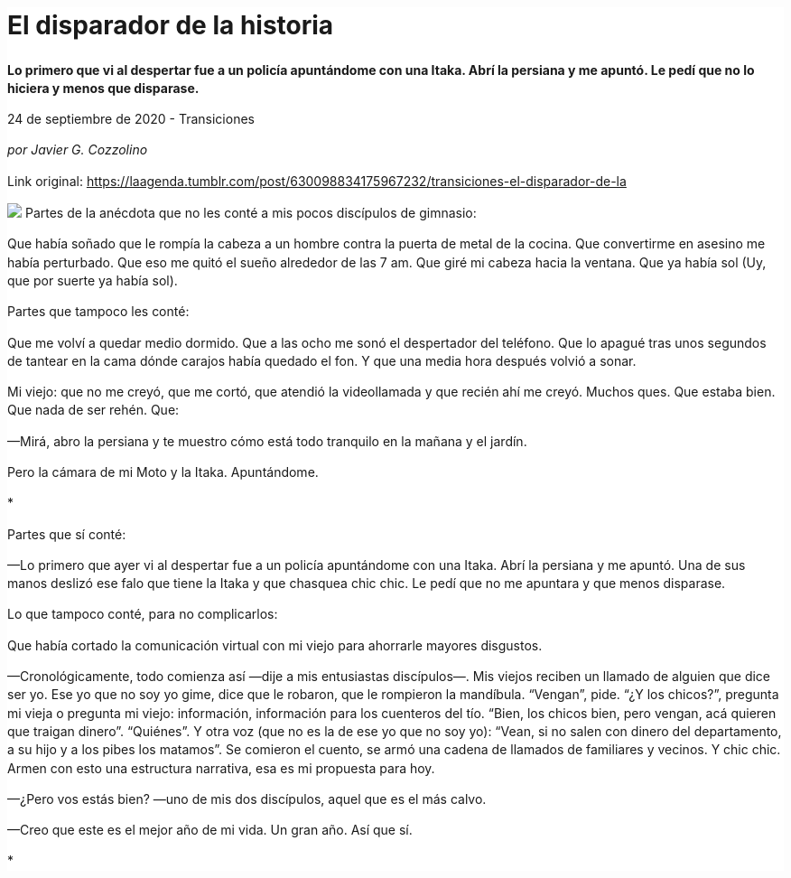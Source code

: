 # El disparador de la historia

**Lo primero que vi al despertar fue a un policía apuntándome con una Itaka. Abrí la persiana y me apuntó. Le pedí que no lo hiciera y menos que disparase.**

24 de septiembre de 2020 - Transiciones

_por Javier G. Cozzolino_

Link original: https://laagenda.tumblr.com/post/630098834175967232/transiciones-el-disparador-de-la

![](https://64.media.tumblr.com/cd6091d2c4bda51bcab128396256b2df/9f7aa99e8b67b497-21/s500x750/36912455b2487fde00ac80d716f4d395dd1d6758.jpg)
Partes de la anécdota que no les conté a mis pocos discípulos de gimnasio:

Que había soñado que le rompía la cabeza a un hombre contra la puerta de metal de la cocina. Que convertirme en asesino me había perturbado. Que eso me quitó el sueño alrededor de las 7 am. Que giré mi cabeza hacia la ventana. Que ya había sol (Uy, que por suerte ya había sol).

Partes que tampoco les conté:

Que me volví a quedar medio dormido. Que a las ocho me sonó el despertador del teléfono. Que lo apagué tras unos segundos de tantear en la cama dónde carajos había quedado el fon. Y que una media hora después volvió a sonar.

Mi viejo: que no me creyó, que me cortó, que atendió la videollamada y que recién ahí me creyó. Muchos ques. Que estaba bien. Que nada de ser rehén. Que:

—Mirá, abro la persiana y te muestro cómo está todo tranquilo en la mañana y el jardín.

Pero la cámara de mi Moto y la Itaka. Apuntándome.

\*

Partes que sí conté:

—Lo primero que ayer vi al despertar fue a un policía apuntándome con una Itaka. Abrí la persiana y me apuntó. Una de sus manos deslizó ese falo que tiene la Itaka y que chasquea chic chic. Le pedí que no me apuntara y que menos disparase.

Lo que tampoco conté, para no complicarlos:

Que había cortado la comunicación virtual con mi viejo para ahorrarle mayores disgustos.

—Cronológicamente, todo comienza así —dije a mis entusiastas discípulos—. Mis viejos reciben un llamado de alguien que dice ser yo. Ese yo que no soy yo gime, dice que le robaron, que le rompieron la mandíbula. “Vengan”, pide. “¿Y los chicos?”, pregunta mi vieja o pregunta mi viejo: información, información para los cuenteros del tío. “Bien, los chicos bien, pero vengan, acá quieren que traigan dinero”. “Quiénes”. Y otra voz (que no es la de ese yo que no soy yo): “Vean, si no salen con dinero del departamento, a su hijo y a los pibes los matamos”. Se comieron el cuento, se armó una cadena de llamados de familiares y vecinos. Y chic chic. Armen con esto una estructura narrativa, esa es mi propuesta para hoy.

—¿Pero vos estás bien? —uno de mis dos discípulos, aquel que es el más calvo.

—Creo que este es el mejor año de mi vida. Un gran año. Así que sí.

\*
